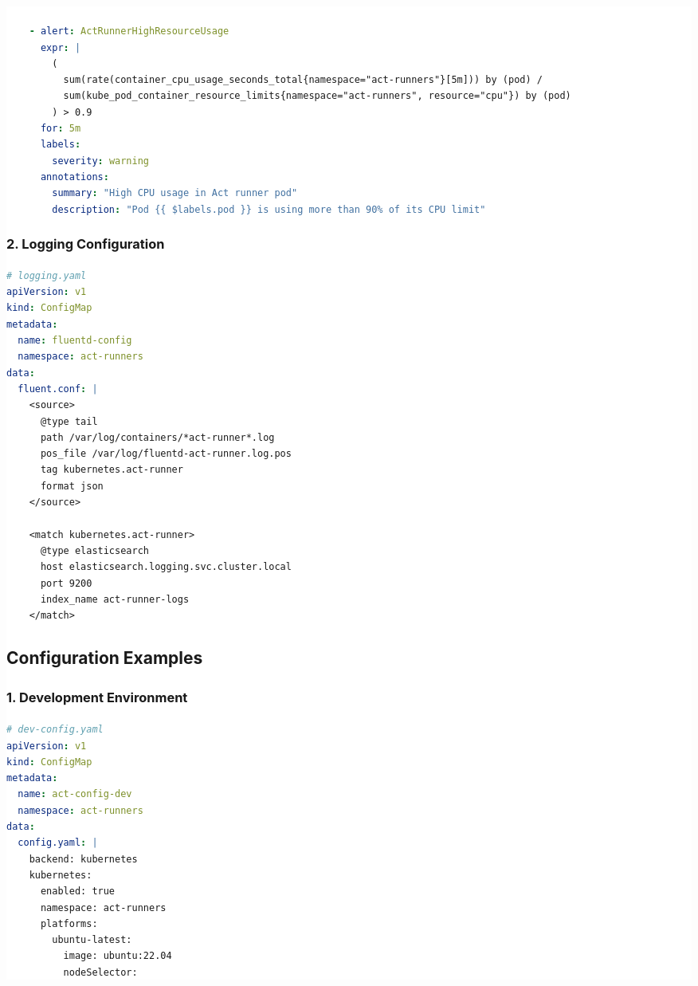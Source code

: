 ```yaml
    
    - alert: ActRunnerHighResourceUsage
      expr: |
        (
          sum(rate(container_cpu_usage_seconds_total{namespace="act-runners"}[5m])) by (pod) /
          sum(kube_pod_container_resource_limits{namespace="act-runners", resource="cpu"}) by (pod)
        ) > 0.9
      for: 5m
      labels:
        severity: warning
      annotations:
        summary: "High CPU usage in Act runner pod"
        description: "Pod {{ $labels.pod }} is using more than 90% of its CPU limit"
```

### 2. Logging Configuration

```yaml
# logging.yaml
apiVersion: v1
kind: ConfigMap
metadata:
  name: fluentd-config
  namespace: act-runners
data:
  fluent.conf: |
    <source>
      @type tail
      path /var/log/containers/*act-runner*.log
      pos_file /var/log/fluentd-act-runner.log.pos
      tag kubernetes.act-runner
      format json
    </source>
    
    <match kubernetes.act-runner>
      @type elasticsearch
      host elasticsearch.logging.svc.cluster.local
      port 9200
      index_name act-runner-logs
    </match>
```

## Configuration Examples

### 1. Development Environment

```yaml
# dev-config.yaml
apiVersion: v1
kind: ConfigMap
metadata:
  name: act-config-dev
  namespace: act-runners
data:
  config.yaml: |
    backend: kubernetes
    kubernetes:
      enabled: true
      namespace: act-runners
      platforms:
        ubuntu-latest:
          image: ubuntu:22.04
          nodeSelector:
```